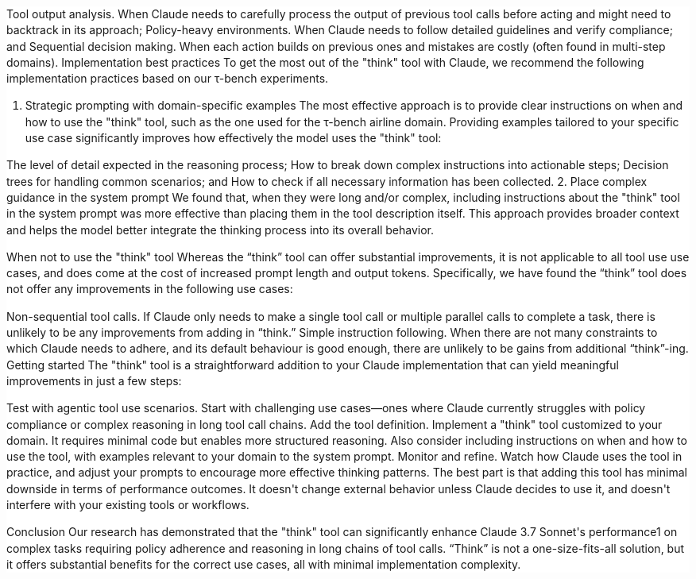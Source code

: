 Tool output analysis. When Claude needs to carefully process the output of previous tool calls before acting and might need to backtrack in its approach;
Policy-heavy environments. When Claude needs to follow detailed guidelines and verify compliance; and
Sequential decision making. When each action builds on previous ones and mistakes are costly (often found in multi-step domains).
Implementation best practices
To get the most out of the "think" tool with Claude, we recommend the following implementation practices based on our τ-bench experiments.

1. Strategic prompting with domain-specific examples
The most effective approach is to provide clear instructions on when and how to use the "think" tool, such as the one used for the τ-bench airline domain. Providing examples tailored to your specific use case significantly improves how effectively the model uses the "think" tool:

The level of detail expected in the reasoning process;
How to break down complex instructions into actionable steps;
Decision trees for handling common scenarios; and
How to check if all necessary information has been collected.
2. Place complex guidance in the system prompt
We found that, when they were long and/or complex, including instructions about the "think" tool in the system prompt was more effective than placing them in the tool description itself. This approach provides broader context and helps the model better integrate the thinking process into its overall behavior.

When not to use the "think" tool
Whereas the “think” tool can offer substantial improvements, it is not applicable to all tool use use cases, and does come at the cost of increased prompt length and output tokens. Specifically, we have found the “think” tool does not offer any improvements in the following use cases:

Non-sequential tool calls. If Claude only needs to make a single tool call or multiple parallel calls to complete a task, there is unlikely to be any improvements from adding in “think.”
Simple instruction following. When there are not many constraints to which Claude needs to adhere, and its default behaviour is good enough, there are unlikely to be gains from additional “think”-ing.
Getting started
The "think" tool is a straightforward addition to your Claude implementation that can yield meaningful improvements in just a few steps:

Test with agentic tool use scenarios. Start with challenging use cases—ones where Claude currently struggles with policy compliance or complex reasoning in long tool call chains.
Add the tool definition. Implement a "think" tool customized to your domain. It requires minimal code but enables more structured reasoning. Also consider including instructions on when and how to use the tool, with examples relevant to your domain to the system prompt.
Monitor and refine. Watch how Claude uses the tool in practice, and adjust your prompts to encourage more effective thinking patterns.
The best part is that adding this tool has minimal downside in terms of performance outcomes. It doesn't change external behavior unless Claude decides to use it, and doesn't interfere with your existing tools or workflows.

Conclusion
Our research has demonstrated that the "think" tool can significantly enhance Claude 3.7 Sonnet's performance1 on complex tasks requiring policy adherence and reasoning in long chains of tool calls. “Think” is not a one-size-fits-all solution, but it offers substantial benefits for the correct use cases, all with minimal implementation complexity.